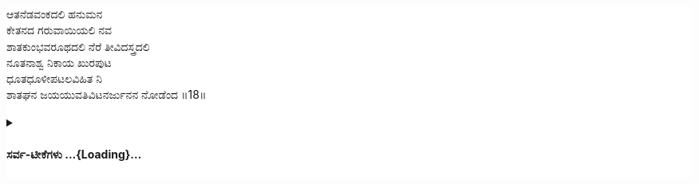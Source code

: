ಆತನೆಡವಂಕದಲಿ ಹನುಮನ  
ಕೇತನದ ಗರುವಾಯಿಯಲಿ ನವ  
ಶಾತಕುಂಭವರೂಥದಲಿ ನೆರೆ ತೀವಿದಸ್ತ್ರದಲಿ  
ನೂತನಾಶ್ವ ನಿಕಾಯ ಖುರಪುಟ  
ಧೂತಧೂಳೀಪಟಲವಿಹಿತ ನಿ  
ಶಾತಘನ ಜಯಯುವತಿವಿಟನರ್ಜುನನ ನೋಡೆಂದ    ॥18॥
</details>
</div>
<div class="js_include collapsed" newlevelforh1="4" title="ಸರ್ವ-ಟೀಕೆಗಳು" unfilled url="/mahAbhAratam/kAvyam/bhAShAntaram/kn/kumAra-vyAsa-bhArata/sarva-TIkegaLu/06_bhIShma/02/018_AtaneDavankadali_hanumana.md">
<details><summary><h4>ಸರ್ವ-ಟೀಕೆಗಳು ...{Loading}...</h4></summary>
<details><summary>ಗದ್ಯ (ಕ.ಗ.ಪ) </summary>

18. ಧರ್ಮಜನ ಎಡಭಾಗದಲ್ಲಿ ಹನುಮದ್ಗಜದ ಗರ್ವಾತಿಶಯದಲ್ಲಿ,  ಅಸ್ತ್ರಗಳಿಂದ ಸಜ್ಜಾಗಿರುವ, ಗೊರಸುಗಳಿಂದ ಮೇಲೆದ್ದ ಧೂಳಿನ ರಾಶಿಗಳಿಂದ ದಿಕ್ಕುಗಳನ್ನು ಕತ್ತಲೆಗೊಳಿಸುತ್ತಿರುವ ನೂತನವಾದ ಅಶ್ವ ಸಮೂಹದಿಂದ ಕೂಡಿರುವ, ನವೀನ ಚಿನ್ನದ ರಥದಲ್ಲಿ ವಿಜಯನಾರಿಯ ಮೋಹಿಯಾದ ಅರ್ಜುನನು ಅಲ್ಲಿದ್ದಾನೆ ನೋಡು ಎಂದ.
</details>
<details><summary>ಪದಾರ್ಥ (ಕ.ಗ.ಪ) </summary>

